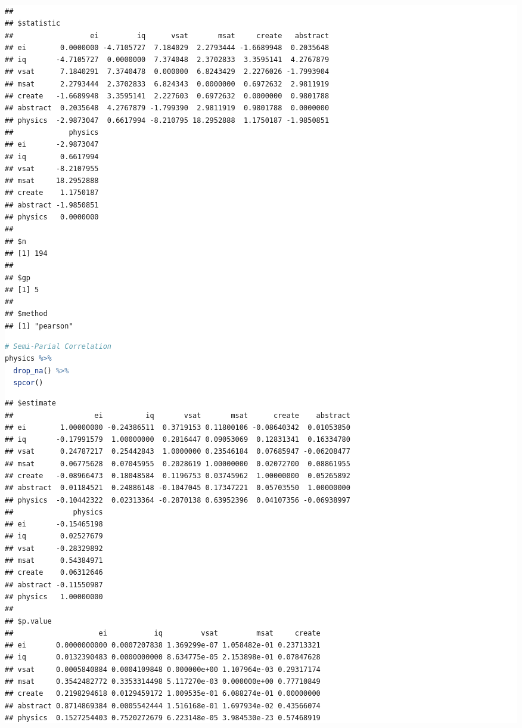 ```
## 
## $statistic
##                  ei         iq      vsat       msat     create   abstract
## ei        0.0000000 -4.7105727  7.184029  2.2793444 -1.6689948  0.2035648
## iq       -4.7105727  0.0000000  7.374048  2.3702833  3.3595141  4.2767879
## vsat      7.1840291  7.3740478  0.000000  6.8243429  2.2276026 -1.7993904
## msat      2.2793444  2.3702833  6.824343  0.0000000  0.6972632  2.9811919
## create   -1.6689948  3.3595141  2.227603  0.6972632  0.0000000  0.9801788
## abstract  0.2035648  4.2767879 -1.799390  2.9811919  0.9801788  0.0000000
## physics  -2.9873047  0.6617994 -8.210795 18.2952888  1.1750187 -1.9850851
##             physics
## ei       -2.9873047
## iq        0.6617994
## vsat     -8.2107955
## msat     18.2952888
## create    1.1750187
## abstract -1.9850851
## physics   0.0000000
## 
## $n
## [1] 194
## 
## $gp
## [1] 5
## 
## $method
## [1] "pearson"
```

```r
# Semi-Parial Correlation
physics %>% 
  drop_na() %>% 
  spcor()
```

```
## $estimate
##                   ei          iq       vsat       msat      create    abstract
## ei        1.00000000 -0.24386511  0.3719153 0.11800106 -0.08640342  0.01053850
## iq       -0.17991579  1.00000000  0.2816447 0.09053069  0.12831341  0.16334780
## vsat      0.24787217  0.25442843  1.0000000 0.23546184  0.07685947 -0.06208477
## msat      0.06775628  0.07045955  0.2028619 1.00000000  0.02072700  0.08861955
## create   -0.08966473  0.18048584  0.1196753 0.03745962  1.00000000  0.05265892
## abstract  0.01184521  0.24886148 -0.1047045 0.17347221  0.05703550  1.00000000
## physics  -0.10442322  0.02313364 -0.2870138 0.63952396  0.04107356 -0.06938997
##              physics
## ei       -0.15465198
## iq        0.02527679
## vsat     -0.28329892
## msat      0.54384971
## create    0.06312646
## abstract -0.11550987
## physics   1.00000000
## 
## $p.value
##                    ei           iq         vsat         msat     create
## ei       0.0000000000 0.0007207838 1.369299e-07 1.058482e-01 0.23713321
## iq       0.0132390483 0.0000000000 8.634775e-05 2.153898e-01 0.07847628
## vsat     0.0005840884 0.0004109848 0.000000e+00 1.107964e-03 0.29317174
## msat     0.3542482772 0.3353314498 5.117270e-03 0.000000e+00 0.77710849
## create   0.2198294618 0.0129459172 1.009535e-01 6.088274e-01 0.00000000
## abstract 0.8714869384 0.0005542444 1.516168e-01 1.697934e-02 0.43566074
## physics  0.1527254403 0.7520272679 6.223148e-05 3.984530e-23 0.57468919
```